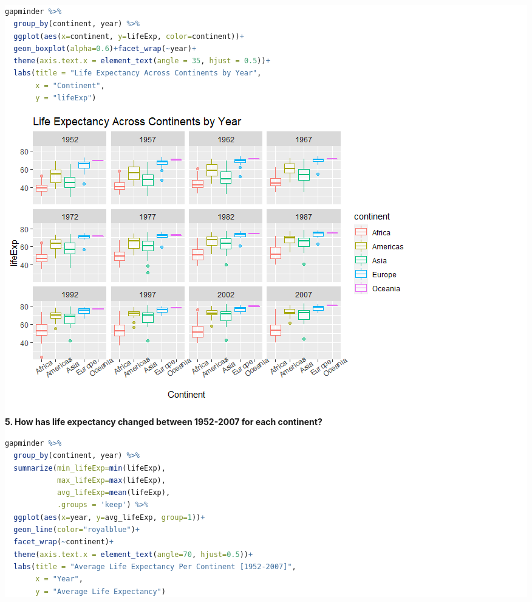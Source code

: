 ```r
gapminder %>% 
  group_by(continent, year) %>% 
  ggplot(aes(x=continent, y=lifeExp, color=continent))+
  geom_boxplot(alpha=0.6)+facet_wrap(~year)+
  theme(axis.text.x = element_text(angle = 35, hjust = 0.5))+
  labs(title = "Life Expectancy Across Continents by Year",
       x = "Continent",
       y = "lifeExp")
```

![](lab11_hw_files/figure-html/unnamed-chunk-13-1.png)

**5. How has life expectancy changed between 1952-2007 for each continent?**

```r
gapminder %>% 
  group_by(continent, year) %>% 
  summarize(min_lifeExp=min(lifeExp),
            max_lifeExp=max(lifeExp),
            avg_lifeExp=mean(lifeExp),
            .groups = 'keep') %>% 
  ggplot(aes(x=year, y=avg_lifeExp, group=1))+
  geom_line(color="royalblue")+
  facet_wrap(~continent)+
  theme(axis.text.x = element_text(angle=70, hjust=0.5))+
  labs(title = "Average Life Expectancy Per Continent [1952-2007]",
       x = "Year",
       y = "Average Life Expectancy")
```
